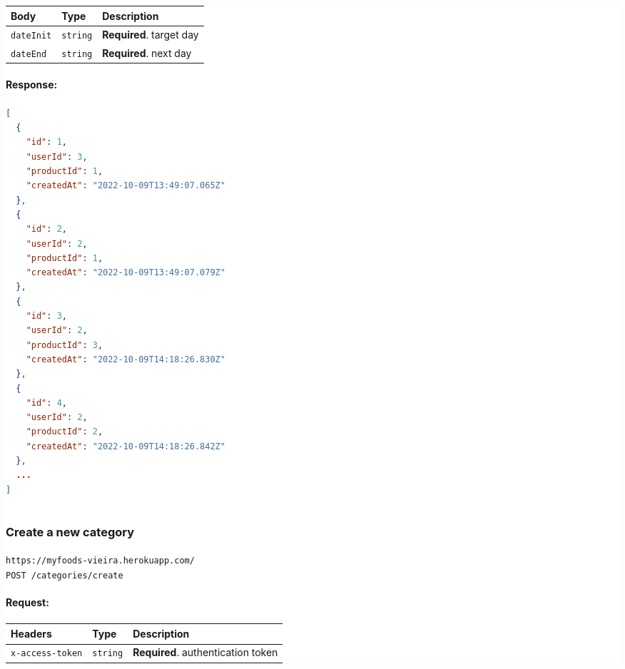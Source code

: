 ###

| Body                     | Type      | Description                  |
| :----------------------- | :-------- | :--------------------------- |
| `dateInit`               | `string`  | **Required**. target day     |
| `dateEnd`                | `string`  | **Required**.  next day      |

#### Response:

```json
[
  {
    "id": 1,
    "userId": 3,
    "productId": 1,
    "createdAt": "2022-10-09T13:49:07.065Z"
  },
  {
    "id": 2,
    "userId": 2,
    "productId": 1,
    "createdAt": "2022-10-09T13:49:07.079Z"
  },
  {
    "id": 3,
    "userId": 2,
    "productId": 3,
    "createdAt": "2022-10-09T14:18:26.830Z"
  },
  {
    "id": 4,
    "userId": 2,
    "productId": 2,
    "createdAt": "2022-10-09T14:18:26.842Z"
  },
  ...
]
```

#

### Create a new category

```
https://myfoods-vieira.herokuapp.com/
POST /categories/create
```

#### Request:

| Headers          | Type    | Description                        |
| :--------------- | :-------| :--------------------------------- |
| `x-access-token` | `string`| **Required**. authentication token | 
